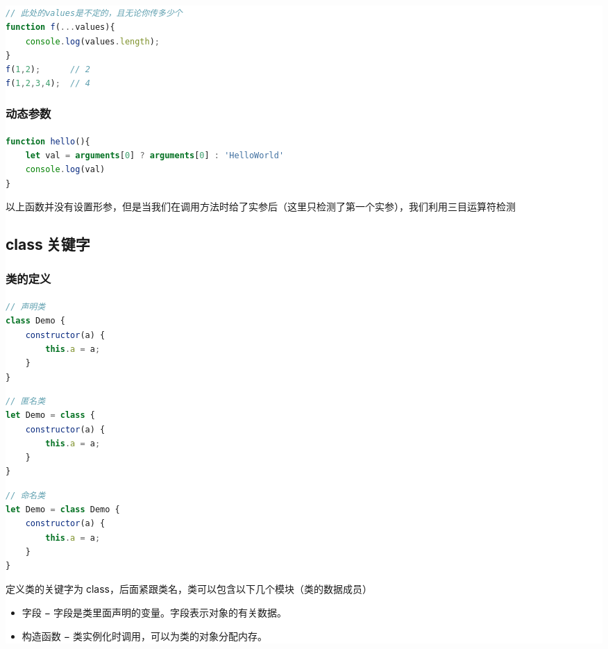 ```javascript
// 此处的values是不定的，且无论你传多少个
function f(...values){
    console.log(values.length);
}
f(1,2);      // 2
f(1,2,3,4);  // 4
```

### 动态参数

```javascript
function hello(){
    let val = arguments[0] ? arguments[0] : 'HelloWorld'
    console.log(val)
}
```

以上函数并没有设置形参，但是当我们在调用方法时给了实参后（这里只检测了第一个实参），我们利用三目运算符检测

## class 关键字

### 类的定义

```javascript
// 声明类
class Demo {
    constructor(a) {
        this.a = a;
    }
}
```

```javascript
// 匿名类
let Demo = class {
    constructor(a) {
        this.a = a;
    }
}
```

```javascript
// 命名类
let Demo = class Demo {
    constructor(a) {
        this.a = a;
    }
}
```

定义类的关键字为 class，后面紧跟类名，类可以包含以下几个模块（类的数据成员）

- 字段 − 字段是类里面声明的变量。字段表示对象的有关数据。

- 构造函数 − 类实例化时调用，可以为类的对象分配内存。
